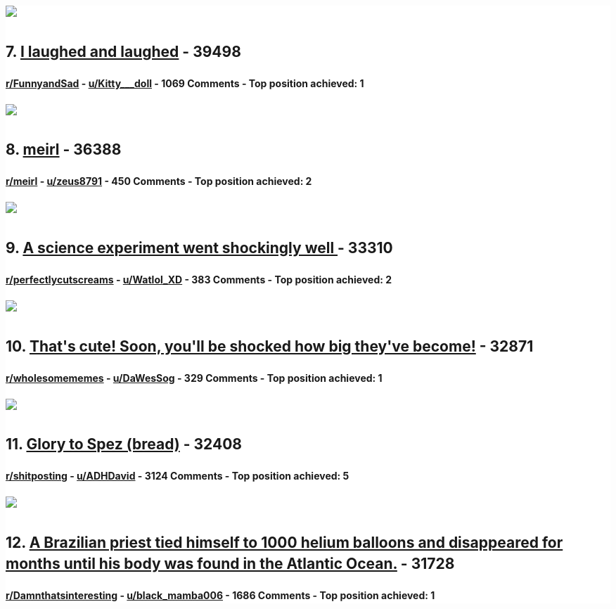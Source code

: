 <a href="https://v.redd.it/sfio3ighptqb1"><img src="https://external-preview.redd.it/bHhkMjljaGdwdHFiMRRsTXa-cR61cJi-TuNMCCHRwg_A1Rh5EWnPRVmDPIT1.png?width=140&amp;height=140&amp;crop=140:140,smart&amp;format=jpg&amp;v=enabled&amp;lthumb=true&amp;s=9621a6b1d43885ba78b05d718e2b0094ae514157"></img></a>

## 7. [I laughed and laughed](http://reddit.com/r/FunnyandSad/comments/16t6uxq/i_laughed_and_laughed/) - 39498
#### [r/FunnyandSad](http://reddit.com/r/FunnyandSad) - [u/Kitty___doll](http://reddit.com/u/Kitty___doll) - 1069 Comments - Top position achieved: 1

<a href="https://i.redd.it/rypj8j1obpqb1.png"><img src="https://a.thumbs.redditmedia.com/JjJ6HHv-eje5yEgTSdvkxBWRqloTCe9kWsbALKQxSr4.jpg"></img></a>

## 8. [meirl](http://reddit.com/r/meirl/comments/16teq6j/meirl/) - 36388
#### [r/meirl](http://reddit.com/r/meirl) - [u/zeus8791](http://reddit.com/u/zeus8791) - 450 Comments - Top position achieved: 2

<a href="https://i.redd.it/slgbe8uvarqb1.jpg"><img src="https://a.thumbs.redditmedia.com/Ck0bpZiePF3dFw7xk8EkBFl_Z9vPK_erh0VF1ZftRO8.jpg"></img></a>

## 9. [A science experiment went shockingly well ](http://reddit.com/r/perfectlycutscreams/comments/16td2oj/a_science_experiment_went_shockingly_well/) - 33310
#### [r/perfectlycutscreams](http://reddit.com/r/perfectlycutscreams) - [u/Watlol_XD](http://reddit.com/u/Watlol_XD) - 383 Comments - Top position achieved: 2

<a href="https://v.redd.it/j7zk5e7ysqqb1"><img src="https://external-preview.redd.it/dThpYzRhNHlzcXFiMSvLWahcl_5IdPsDBhP2X6FKrLtt57751nwKmJKbgBeE.png?width=140&amp;height=78&amp;crop=140:78,smart&amp;format=jpg&amp;v=enabled&amp;lthumb=true&amp;s=b873f004fee1b7f48b37fb10e14ce5857d6b8ab0"></img></a>

## 10. [That's cute! Soon, you'll be shocked how big they've become!](http://reddit.com/r/wholesomememes/comments/16tb3hv/thats_cute_soon_youll_be_shocked_how_big_theyve/) - 32871
#### [r/wholesomememes](http://reddit.com/r/wholesomememes) - [u/DaWesSog](http://reddit.com/u/DaWesSog) - 329 Comments - Top position achieved: 1

<a href="https://i.redd.it/8n5bqf19aqqb1.jpg"><img src="https://b.thumbs.redditmedia.com/YxDLcIQ5WQAREDRemBvIQek75Wbp-Iub6II1j8rp92c.jpg"></img></a>

## 11. [Glory to Spez (bread)](http://reddit.com/r/shitposting/comments/16tg9xu/glory_to_spez_bread/) - 32408
#### [r/shitposting](http://reddit.com/r/shitposting) - [u/ADHDavid](http://reddit.com/u/ADHDavid) - 3124 Comments - Top position achieved: 5

<a href="https://i.redd.it/k9ulfrwnsrqb1.jpg"><img src="https://b.thumbs.redditmedia.com/YLjYBOaCFfP_b0XdXTJT3BTCFYnsUxpkHtbEKjv9vKc.jpg"></img></a>

## 12. [A Brazilian priest tied himself to 1000 helium balloons and disappeared for months until his body was found in the Atlantic Ocean.](http://reddit.com/r/Damnthatsinteresting/comments/16tmtgo/a_brazilian_priest_tied_himself_to_1000_helium/) - 31728
#### [r/Damnthatsinteresting](http://reddit.com/r/Damnthatsinteresting) - [u/black_mamba006](http://reddit.com/u/black_mamba006) - 1686 Comments - Top position achieved: 1
